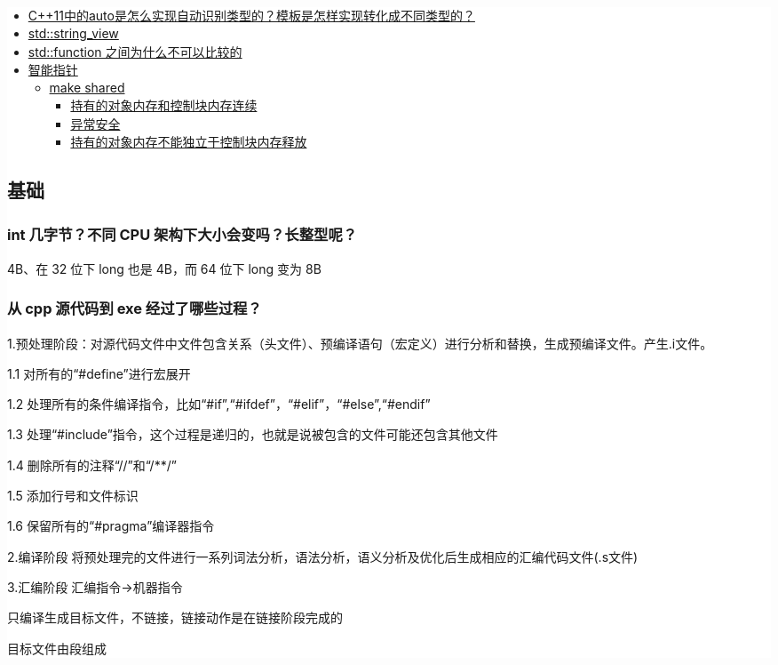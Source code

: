   - [C++11中的auto是怎么实现自动识别类型的？模板是怎样实现转化成不同类型的？](#c11中的auto是怎么实现自动识别类型的模板是怎样实现转化成不同类型的)
  - [std::string\_view](#stdstring_view)
  - [std::function 之间为什么不可以比较的](#stdfunction-之间为什么不可以比较的)
  - [智能指针](#智能指针)
    - [make shared](#make-shared)
      - [持有的对象内存和控制块内存连续](#持有的对象内存和控制块内存连续)
      - [异常安全](#异常安全-1)
      - [持有的对象内存不能独立于控制块内存释放](#持有的对象内存不能独立于控制块内存释放)

## 基础

### int 几字节？不同 CPU 架构下大小会变吗？长整型呢？

4B、在 32 位下 long 也是 4B，而 64 位下 long 变为 8B

### 从 cpp 源代码到 exe 经过了哪些过程？

1.预处理阶段：对源代码文件中文件包含关系（头文件）、预编译语句（宏定义）进行分析和替换，生成预编译文件。产生.i文件。

1.1 对所有的“#define”进行宏展开

1.2 处理所有的条件编译指令，比如“#if”,“#ifdef”，“#elif”，“#else”,“#endif”

1.3 处理“#include”指令，这个过程是递归的，也就是说被包含的文件可能还包含其他文件

1.4 删除所有的注释“//”和“/**/”

1.5 添加行号和文件标识

1.6 保留所有的“#pragma”编译器指令

2.编译阶段 将预处理完的文件进行一系列词法分析，语法分析，语义分析及优化后生成相应的汇编代码文件(.s文件)

3.汇编阶段 汇编指令->机器指令

只编译生成目标文件，不链接，链接动作是在链接阶段完成的

目标文件由段组成
